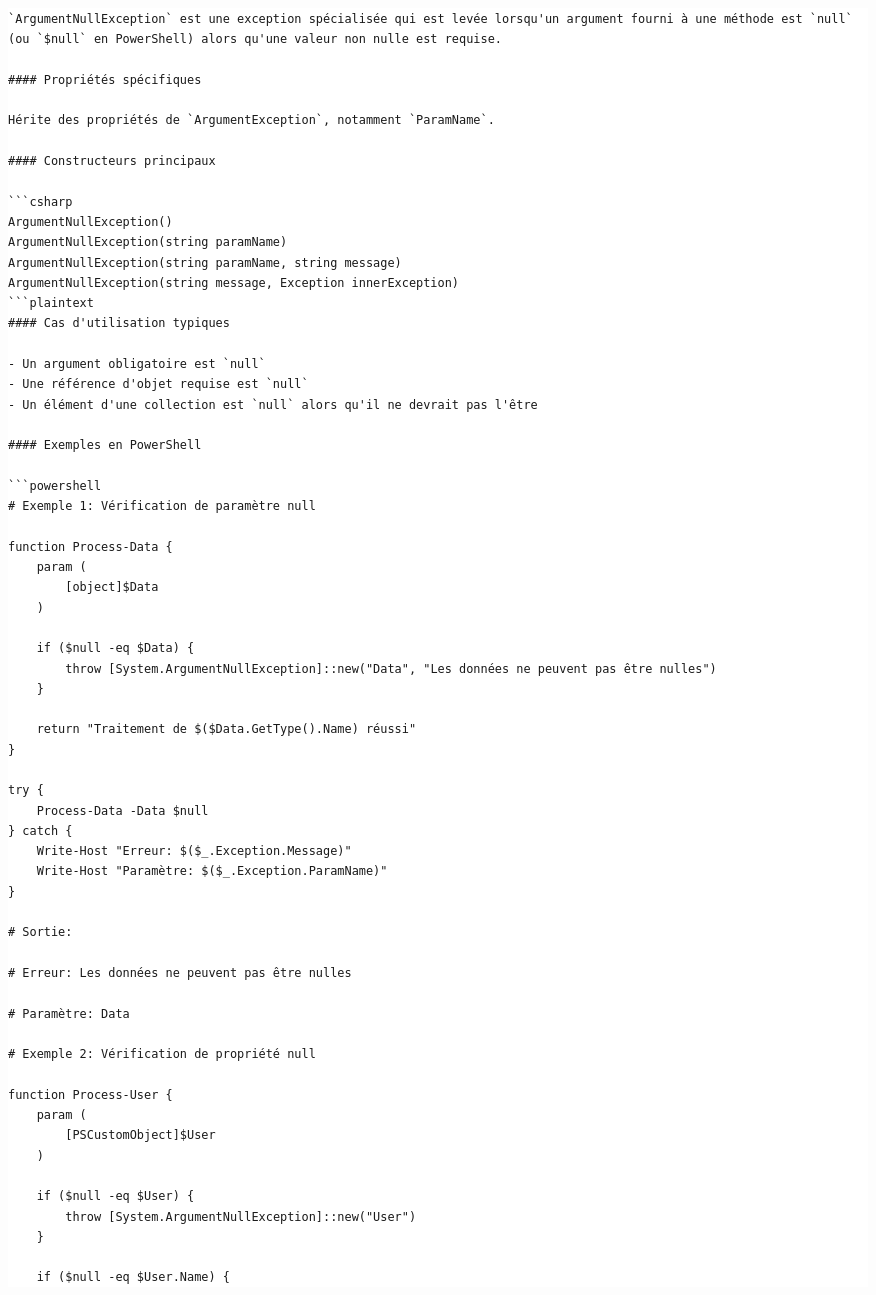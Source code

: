 ```plaintext
`ArgumentNullException` est une exception spécialisée qui est levée lorsqu'un argument fourni à une méthode est `null` (ou `$null` en PowerShell) alors qu'une valeur non nulle est requise.

#### Propriétés spécifiques

Hérite des propriétés de `ArgumentException`, notamment `ParamName`.

#### Constructeurs principaux

```csharp
ArgumentNullException()
ArgumentNullException(string paramName)
ArgumentNullException(string paramName, string message)
ArgumentNullException(string message, Exception innerException)
```plaintext
#### Cas d'utilisation typiques

- Un argument obligatoire est `null`
- Une référence d'objet requise est `null`
- Un élément d'une collection est `null` alors qu'il ne devrait pas l'être

#### Exemples en PowerShell

```powershell
# Exemple 1: Vérification de paramètre null

function Process-Data {
    param (
        [object]$Data
    )

    if ($null -eq $Data) {
        throw [System.ArgumentNullException]::new("Data", "Les données ne peuvent pas être nulles")
    }

    return "Traitement de $($Data.GetType().Name) réussi"
}

try {
    Process-Data -Data $null
} catch {
    Write-Host "Erreur: $($_.Exception.Message)"
    Write-Host "Paramètre: $($_.Exception.ParamName)"
}

# Sortie:

# Erreur: Les données ne peuvent pas être nulles

# Paramètre: Data

# Exemple 2: Vérification de propriété null

function Process-User {
    param (
        [PSCustomObject]$User
    )

    if ($null -eq $User) {
        throw [System.ArgumentNullException]::new("User")
    }

    if ($null -eq $User.Name) {
```